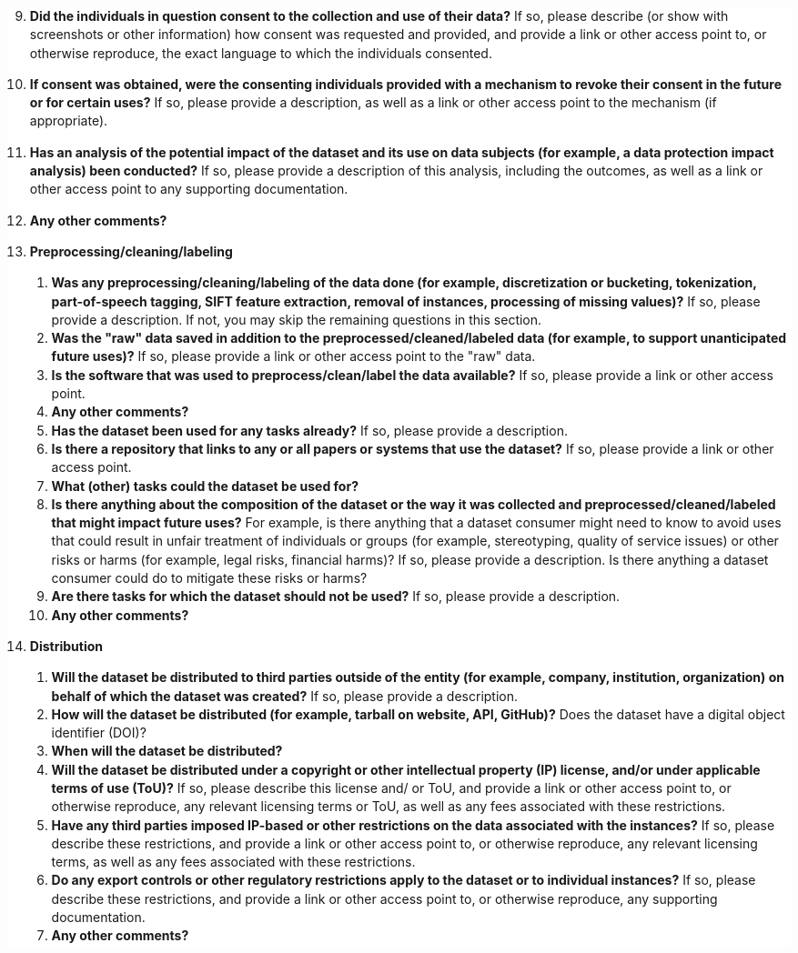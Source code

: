    9. **Did the individuals in question consent to the collection and use of their data?** If so, please describe (or show with screenshots or other information) how consent was requested and provided, and provide a link or other access point to, or otherwise reproduce, the exact language to which the individuals consented.

   10. **If consent was obtained, were the consenting individuals provided with a mechanism to revoke their consent in the future or for certain uses?** If so, please provide a description, as well as a link or other access point to the mechanism (if appropriate).

   11. **Has an analysis of the potential impact of the dataset and its use on data subjects (for example, a data protection impact analysis) been conducted?** If so, please provide a description of this analysis, including the outcomes, as well as a link or other access point to any supporting documentation.

   12. **Any other comments?**

4. **Preprocessing/cleaning/labeling**

   1. **Was any preprocessing/cleaning/labeling of the data done (for example, discretization or bucketing, tokenization, part-of-speech tagging, SIFT feature extraction, removal of instances, processing of missing values)?** If so, please provide a description. If not, you may skip the remaining questions in this section.
   2. **Was the "raw" data saved in addition to the preprocessed/cleaned/labeled data (for example, to support unanticipated future uses)?** If so, please provide a link or other access point to the "raw" data.
   3. **Is the software that was used to preprocess/clean/label the data available?** If so, please provide a link or other access point.
   4. **Any other comments?**
   5. **Has the dataset been used for any tasks already?** If so, please provide a description.
   6. **Is there a repository that links to any or all papers or systems that use the dataset?** If so, please provide a link or other access point.
   7. **What (other) tasks could the dataset be used for?**
   8. **Is there anything about the composition of the dataset or the way it was collected and preprocessed/cleaned/labeled that might impact future uses?** For example, is there anything that a dataset consumer might need to know to avoid uses that could result in unfair treatment of individuals or groups (for example, stereotyping, quality of service issues) or other risks or harms (for example, legal risks, financial harms)? If so, please provide a description. Is there anything a dataset consumer could do to mitigate these risks or harms?
   9. **Are there tasks for which the dataset should not be used?** If so, please provide a description.
   10. **Any other comments?**

5. **Distribution**

   1. **Will the dataset be distributed to third parties outside of the entity (for example, company, institution, organization) on behalf of which the dataset was created?** If so, please provide a description.
   2. **How will the dataset be distributed (for example, tarball on website, API, GitHub)?** Does the dataset have a digital object identifier (DOI)?
   3. **When will the dataset be distributed?**
   4. **Will the dataset be distributed under a copyright or other intellectual property (IP) license, and/or under applicable terms of use (ToU)?** If so, please describe this license and/ or ToU, and provide a link or other access point to, or otherwise reproduce, any relevant licensing terms or ToU, as well as any fees associated with these restrictions.
   5. **Have any third parties imposed IP-based or other restrictions on the data associated with the instances?** If so, please describe these restrictions, and provide a link or other access point to, or otherwise reproduce, any relevant licensing terms, as well as any fees associated with these restrictions.
   6. **Do any export controls or other regulatory restrictions apply to the dataset or to individual instances?** If so, please describe these restrictions, and provide a link or other access point to, or otherwise reproduce, any supporting documentation.
   7. **Any other comments?**
